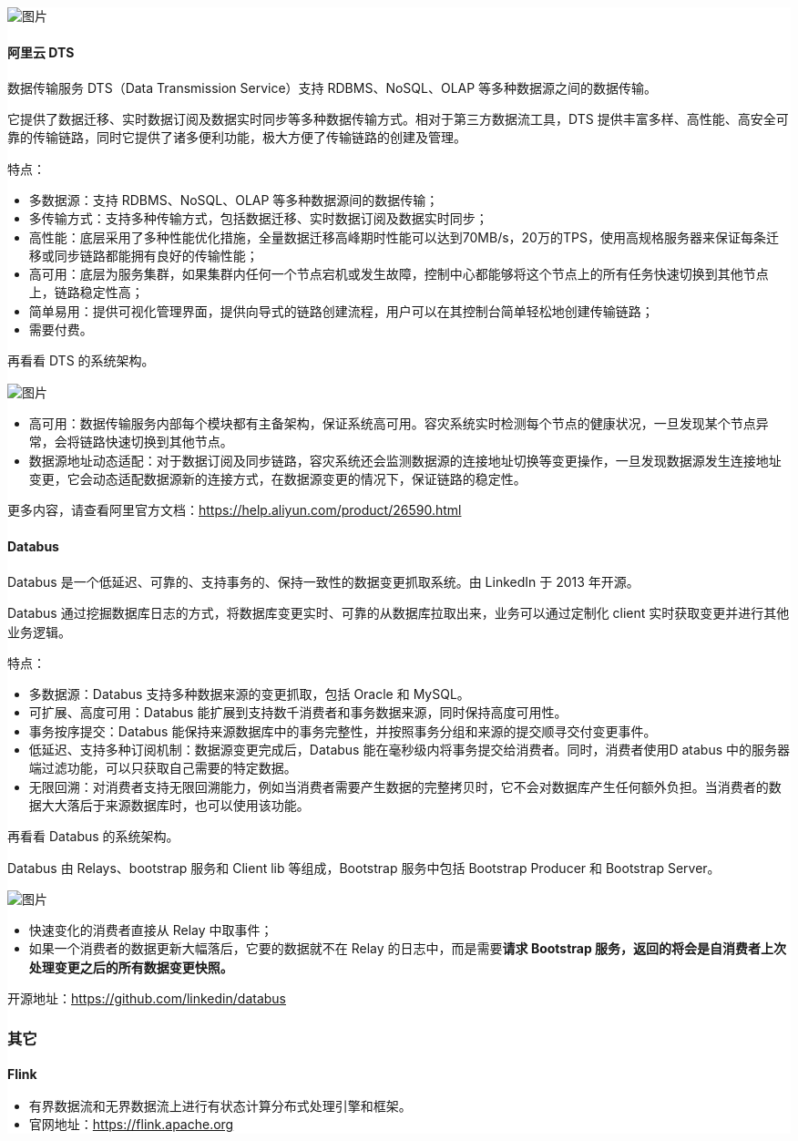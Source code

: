 ![图片](http://image.wangxiaohuan.com/blog/image/202311221047608.png)

#### 阿里云 DTS

数据传输服务 DTS（Data Transmission Service）支持 RDBMS、NoSQL、OLAP 等多种数据源之间的数据传输。

它提供了数据迁移、实时数据订阅及数据实时同步等多种数据传输方式。相对于第三方数据流工具，DTS 提供丰富多样、高性能、高安全可靠的传输链路，同时它提供了诸多便利功能，极大方便了传输链路的创建及管理。

特点：

- 多数据源：支持 RDBMS、NoSQL、OLAP 等多种数据源间的数据传输；
- 多传输方式：支持多种传输方式，包括数据迁移、实时数据订阅及数据实时同步；
- 高性能：底层采用了多种性能优化措施，全量数据迁移高峰期时性能可以达到70MB/s，20万的TPS，使用高规格服务器来保证每条迁移或同步链路都能拥有良好的传输性能；
- 高可用：底层为服务集群，如果集群内任何一个节点宕机或发生故障，控制中心都能够将这个节点上的所有任务快速切换到其他节点上，链路稳定性高；
- 简单易用：提供可视化管理界面，提供向导式的链路创建流程，用户可以在其控制台简单轻松地创建传输链路；
- 需要付费。

再看看 DTS 的系统架构。

![图片](http://image.wangxiaohuan.com/blog/image/202311221047327.png)

- 高可用：数据传输服务内部每个模块都有主备架构，保证系统高可用。容灾系统实时检测每个节点的健康状况，一旦发现某个节点异常，会将链路快速切换到其他节点。
- 数据源地址动态适配：对于数据订阅及同步链路，容灾系统还会监测数据源的连接地址切换等变更操作，一旦发现数据源发生连接地址变更，它会动态适配数据源新的连接方式，在数据源变更的情况下，保证链路的稳定性。

更多内容，请查看阿里官方文档：https://help.aliyun.com/product/26590.html

####  Databus

Databus 是一个低延迟、可靠的、支持事务的、保持一致性的数据变更抓取系统。由 LinkedIn 于 2013 年开源。

Databus 通过挖掘数据库日志的方式，将数据库变更实时、可靠的从数据库拉取出来，业务可以通过定制化 client 实时获取变更并进行其他业务逻辑。

特点：

- 多数据源：Databus 支持多种数据来源的变更抓取，包括 Oracle 和 MySQL。
- 可扩展、高度可用：Databus 能扩展到支持数千消费者和事务数据来源，同时保持高度可用性。
- 事务按序提交：Databus 能保持来源数据库中的事务完整性，并按照事务分组和来源的提交顺寻交付变更事件。
- 低延迟、支持多种订阅机制：数据源变更完成后，Databus 能在毫秒级内将事务提交给消费者。同时，消费者使用D atabus 中的服务器端过滤功能，可以只获取自己需要的特定数据。
- 无限回溯：对消费者支持无限回溯能力，例如当消费者需要产生数据的完整拷贝时，它不会对数据库产生任何额外负担。当消费者的数据大大落后于来源数据库时，也可以使用该功能。

再看看 Databus 的系统架构。

Databus 由 Relays、bootstrap 服务和 Client lib 等组成，Bootstrap 服务中包括 Bootstrap Producer 和 Bootstrap Server。

![图片](http://image.wangxiaohuan.com/blog/image/202311221047299.png)

- 快速变化的消费者直接从 Relay 中取事件；
- 如果一个消费者的数据更新大幅落后，它要的数据就不在 Relay 的日志中，而是需要**请求 Bootstrap 服务，返回的将会是自消费者上次处理变更之后的所有数据变更快照。**

开源地址：https://github.com/linkedin/databus

### 其它

**Flink**

- 有界数据流和无界数据流上进行有状态计算分布式处理引擎和框架。
- 官网地址：https://flink.apache.org
